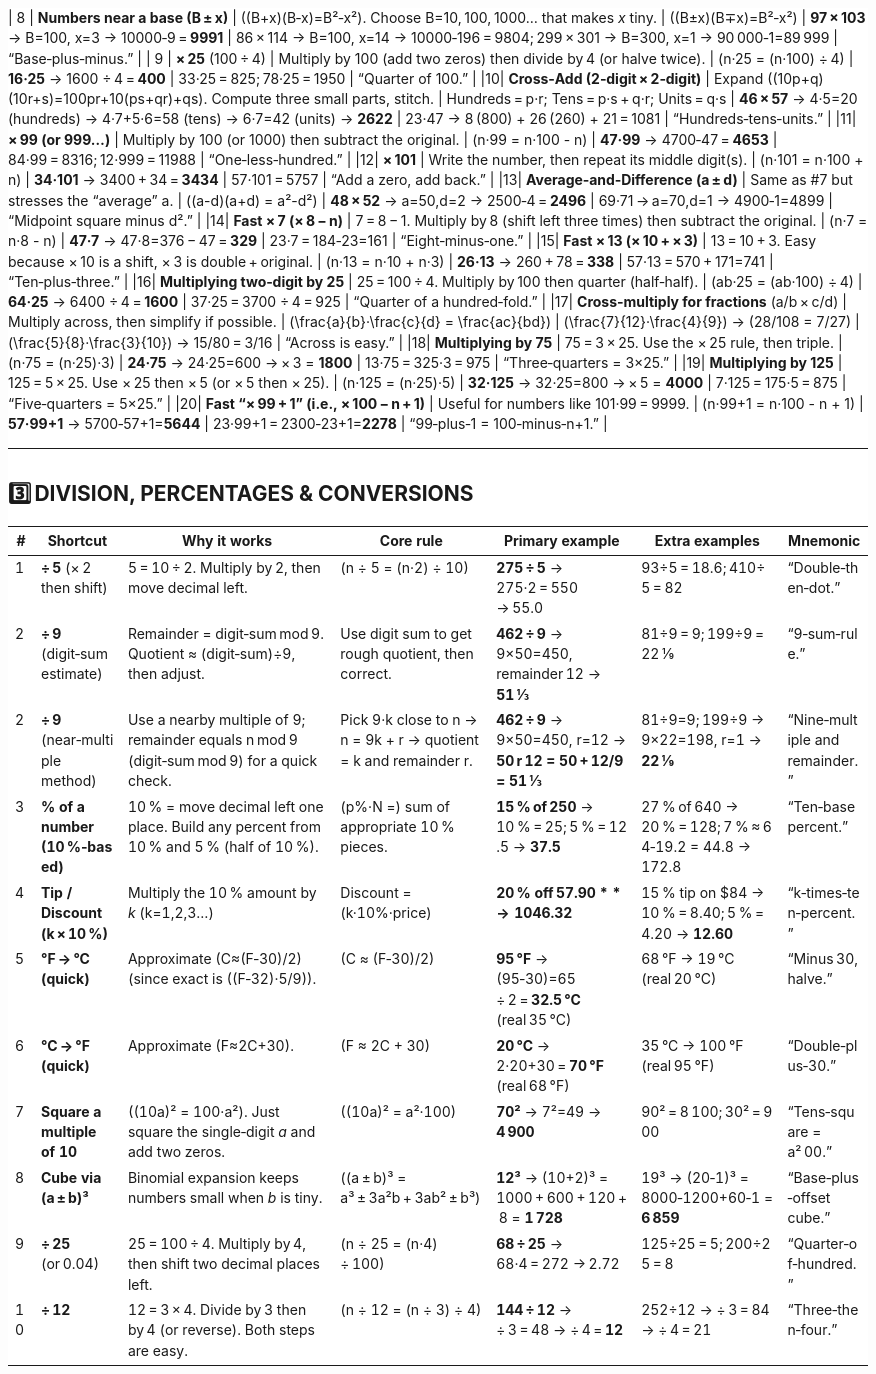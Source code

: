 | 8 | **Numbers near a base (B ± x)** | \((B+x)(B‑x)=B²‑x²\). Choose B=10, 100, 1000… that makes *x* tiny. | \((B±x)(B∓x)=B²‑x²\) | **97 × 103** → B=100, x=3 → 10000‑9 = **9991** | 86 × 114 → B=100, x=14 → 10000‑196 = 9804; 299 × 301 → B=300, x=1 → 90 000‑1=89 999 | “Base‑plus‑minus.” |
| 9 | **× 25** (100 ÷ 4) | Multiply by 100 (add two zeros) then divide by 4 (or halve twice). | \(n·25 = (n·100) ÷ 4\) | **16·25** → 1600 ÷ 4 = **400** | 33·25 = 825; 78·25 = 1950 | “Quarter of 100.” |
|10| **Cross‑Add (2‑digit × 2‑digit)** | Expand \((10p+q)(10r+s)=100pr+10(ps+qr)+qs\). Compute three small parts, stitch. | Hundreds = p·r; Tens = p·s + q·r; Units = q·s | **46 × 57** → 4·5=20 (hundreds) → 4·7+5·6=58 (tens) → 6·7=42 (units) → **2622** | 23·47 → 8 (800) + 26 (260) + 21 = 1081 | “Hundreds‑tens‑units.” |
|11| **× 99 (or 999…)** | Multiply by 100 (or 1000) then subtract the original. | \(n·99 = n·100 - n\) | **47·99** → 4700‑47 = **4653** | 84·99 = 8316; 12·999 = 11988 | “One‑less‑hundred.” |
|12| **× 101** | Write the number, then repeat its middle digit(s). | \(n·101 = n·100 + n\) | **34·101** → 3400 + 34 = **3434** | 57·101 = 5757 | “Add a zero, add back.” |
|13| **Average‑and‑Difference (a ± d)** | Same as #7 but stresses the “average” a. | \((a-d)(a+d) = a²-d²\) | **48 × 52** → a=50,d=2 → 2500‑4 = **2496** | 69·71 → a=70,d=1 → 4900‑1=4899 | “Midpoint square minus d².” |
|14| **Fast × 7 (× 8 − n)** | 7 = 8 − 1. Multiply by 8 (shift left three times) then subtract the original. | \(n·7 = n·8 - n\) | **47·7** → 47·8=376 − 47 = **329** | 23·7 = 184‑23=161 | “Eight‑minus‑one.” |
|15| **Fast × 13 (× 10 + × 3)** | 13 = 10 + 3. Easy because × 10 is a shift, × 3 is double + original. | \(n·13 = n·10 + n·3\) | **26·13** → 260 + 78 = **338** | 57·13 = 570 + 171=741 | “Ten‑plus‑three.” |
|16| **Multiplying two‑digit by 25** | 25 = 100 ÷ 4. Multiply by 100 then quarter (half‑half). | \(ab·25 = (ab·100) ÷ 4\) | **64·25** → 6400 ÷ 4 = **1600** | 37·25 = 3700 ÷ 4 = 925 | “Quarter of a hundred‑fold.” |
|17| **Cross‑multiply for fractions** (a/b × c/d) | Multiply across, then simplify if possible. | \(\frac{a}{b}·\frac{c}{d} = \frac{ac}{bd}\) | \(\frac{7}{12}·\frac{4}{9}\) → \(28/108 = 7/27\) | \(\frac{5}{8}·\frac{3}{10}\) → 15/80 = 3/16 | “Across is easy.” |
|18| **Multiplying by 75** | 75 = 3 × 25. Use the × 25 rule, then triple. | \(n·75 = (n·25)·3\) | **24·75** → 24·25=600 → × 3 = **1800** | 13·75 = 325·3 = 975 | “Three‑quarters = 3×25.” |
|19| **Multiplying by 125** | 125 = 5 × 25. Use × 25 then × 5 (or × 5 then × 25). | \(n·125 = (n·25)·5\) | **32·125** → 32·25=800 → × 5 = **4000** | 7·125 = 175·5 = 875 | “Five‑quarters = 5×25.” |
|20| **Fast “× 99 + 1” (i.e., × 100 − n + 1)** | Useful for numbers like 101·99 = 9999. | \(n·99+1 = n·100 - n + 1\) | **57·99+1** → 5700‑57+1=**5644** | 23·99+1 = 2300‑23+1=**2278** | “99‑plus‑1 = 100‑minus‑n+1.” |

---

## 3️⃣ DIVISION, PERCENTAGES & CONVERSIONS  

| # | Shortcut | Why it works | Core rule | Primary example | Extra examples | Mnemonic |
|---|----------|--------------|-----------|-----------------|----------------|----------|
| 1 | **÷ 5** (× 2 then shift) | 5 = 10 ÷ 2. Multiply by 2, then move decimal left. | \(n ÷ 5 = (n·2) ÷ 10\) | **275 ÷ 5** → 275·2 = 550 → 55.0 | 93÷5 = 18.6; 410÷5 = 82 | “Double‑then‑dot.” |
| 2 | **÷ 9** (digit‑sum estimate) | Remainder = digit‑sum mod 9. Quotient ≈ (digit‑sum)÷9, then adjust. | Use digit sum to get rough quotient, then correct. | **462 ÷ 9** → 9×50=450, remainder 12 → **51 ⅓** | 81÷9 = 9; 199÷9 = 22 ⅑ | “9‑sum‑rule.” |
| 2 | **÷ 9** (near‑multiple method) | Use a nearby multiple of 9; remainder equals n mod 9 (digit‑sum mod 9) for a quick check. | Pick 9·k close to n → n = 9k + r → quotient = k and remainder r. | **462 ÷ 9** → 9×50=450, r=12 → **50 r 12 = 50 + 12/9 = 51 ⅓** | 81÷9=9; 199÷9 → 9×22=198, r=1 → **22 ⅑** | “Nine‑multiple and remainder.” |
| 3 | **% of a number (10 %‑based)** | 10 % = move decimal left one place. Build any percent from 10 % and 5 % (half of 10 %). | \(p\%·N =\) sum of appropriate 10 % pieces. | **15 % of 250** → 10 % = 25; 5 % = 12.5 → **37.5** | 27 % of 640 → 20 % = 128; 7 % ≈ 64‑19.2 = 44.8 → 172.8 | “Ten‑base percent.” |
| 4 | **Tip / Discount (k × 10 %)** | Multiply the 10 % amount by *k* (k=1,2,3…) | Discount = \(k·10\%·price\) | **20 % off $57.90** → 10 % = 5.79 → ×2 = 11.58 → **$46.32** | 15 % tip on $84 → 10 % = 8.40; 5 % = 4.20 → **12.60** | “k‑times‑ten‑percent.” |
| 5 | **°F → °C (quick)** | Approximate \(C≈(F‑30)/2\) (since exact is \((F‑32)·5/9\)). | \(C ≈ (F‑30)/2\) | **95 °F** → (95‑30)=65 ÷ 2 = **32.5 °C** (real 35 °C) | 68 °F → 19 °C (real 20 °C) | “Minus 30, halve.” |
| 6 | **°C → °F (quick)** | Approximate \(F≈2C+30\). | \(F ≈ 2C + 30\) | **20 °C** → 2·20+30 = **70 °F** (real 68 °F) | 35 °C → 100 °F (real 95 °F) | “Double‑plus‑30.” |
| 7 | **Square a multiple of 10** | \((10a)² = 100·a²\). Just square the single‑digit *a* and add two zeros. | \((10a)² = a²·100\) | **70²** → 7²=49 → **4 900** | 90² = 8 100; 30² = 900 | “Tens‑square = a² 00.” |
| 8 | **Cube via (a ± b)³** | Binomial expansion keeps numbers small when *b* is tiny. | \((a ± b)³ = a³ ± 3a²b + 3ab² ± b³\) | **12³** → (10+2)³ = 1000 + 600 + 120 + 8 = **1 728** | 19³ → (20‑1)³ = 8000‑1200+60‑1 = **6 859** | “Base‑plus‑offset cube.” |
| 9 | **÷ 25** (or 0.04) | 25 = 100 ÷ 4. Multiply by 4, then shift two decimal places left. | \(n ÷ 25 = (n·4) ÷ 100\) | **68 ÷ 25** → 68·4 = 272 → 2.72 | 125÷25 = 5; 200÷25 = 8 | “Quarter‑of‑hundred.” |
|10| **÷ 12** | 12 = 3 × 4. Divide by 3 then by 4 (or reverse). Both steps are easy. | \(n ÷ 12 = (n ÷ 3) ÷ 4\) | **144 ÷ 12** → ÷ 3 = 48 → ÷ 4 = **12** | 252÷12 → ÷ 3 = 84 → ÷ 4 = 21 | “Three‑then‑four.” |